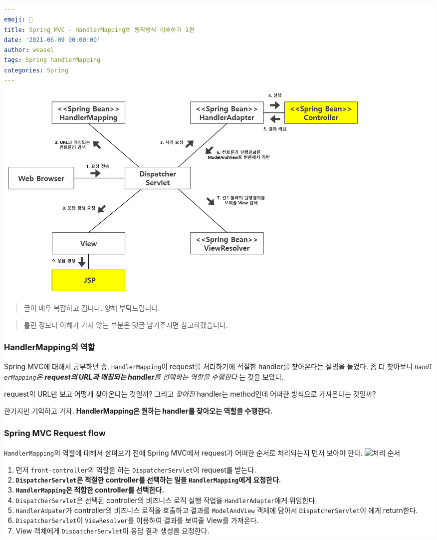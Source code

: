 ```yaml
---
emoji: 📓
title: Spring MVC - HandlerMapping의 동작방식 이해하기 1편
date: '2021-06-09 00:00:00'
author: weasel
tags: Spring handlerMapping
categories: Spring
---
```

![](./image.png)

>글이 매우 복잡하고 깁니다. 양해 부탁드립니다.

>틀린 정보나 이해가 가지 않는 부분은 댓글 남겨주시면 참고하겠습니다.

### HandlerMapping의 역할
Spring MVC에 대해서 공부하던 중, `HandlerMapping`이 request를 처리하기에 적절한 handler를 찾아온다는 설명을 들었다.
좀 더 찾아보니 _`HandlerMapping`은 **request의 URL과 매칭되는 handler**를 선택하는 역할을 수행한다_ 는 것을 보았다. 

request의 URL만 보고 어떻게 찾아온다는 것일까? 그리고 _찾아진_ handler는 method인데 어떠한 방식으로 가져온다는 것일까?

한가지만 기억하고 가자. 
**HandlerMapping은 원하는 handler를 찾아오는 역할을 수행한다.**

### Spring MVC Request flow
`HandlerMapping`의 역할에 대해서 살펴보기 전에 Spring MVC에서 request가 어떠한 순서로 처리되는지 먼저 보아야 한다.
![처리 순서](https://images.velog.io/images/hsw0194/post/8e1df081-c5d5-4c7c-8a33-699b3d6f6e9e/image.png)

1. 먼저 `front-controller`의 역할을 하는 `DispatcherServlet`이 request를 받는다.
2. **`DispatcherServlet`은 적절한 controller를 선택하는 일을 `HandlerMapping`에게 요청한다.**
3. **`HandlerMapping`은 적합한 controller를 선택한다.**
3. `DispatcherServlet`은 선택된 controller의 비즈니스 로직 실행 작업을 `HandlerAdapter`에게 위임한다.
4. `HandlerAdpater`가 controller의 비즈니스 로직을 호출하고 결과를 `ModelAndView` 객체에 담아서 `DispatcherServlet`이 에게 return한다.
5. `DispatcherServlet`이 `ViewResolver`를 이용하여 결과를 보여줄 View를 가져온다.
6. View 객체에게 `DispatcherServlet`이 응답 결과 생성을 요청한다.

